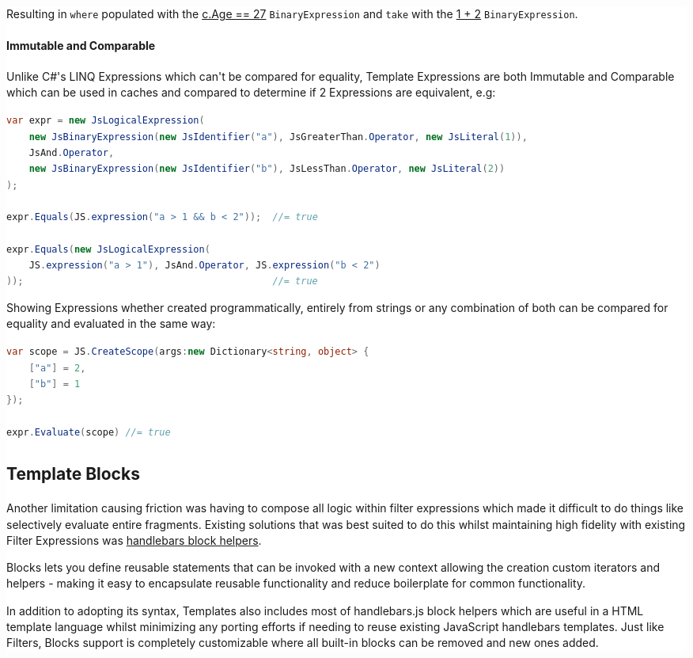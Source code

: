 Resulting in `where` populated with the [c.Age == 27](https://sharpscript.net/docs/expression-viewer#expression=c.Age%20%3D%3D%2027&c=%7B%20Age%3A27%20%7D) `BinaryExpression` and `take` with the [1 + 2](https://sharpscript.net/docs/expression-viewer#expression=1%20%2B%202)
`BinaryExpression`.

#### Immutable and Comparable

Unlike C#'s LINQ Expressions which can't be compared for equality, Template Expressions are both Immutable and Comparable which can be used
in caches and compared to determine if 2 Expressions are equivalent, e.g:

```csharp
var expr = new JsLogicalExpression(
    new JsBinaryExpression(new JsIdentifier("a"), JsGreaterThan.Operator, new JsLiteral(1)),
    JsAnd.Operator,
    new JsBinaryExpression(new JsIdentifier("b"), JsLessThan.Operator, new JsLiteral(2))
);

expr.Equals(JS.expression("a > 1 && b < 2"));  //= true

expr.Equals(new JsLogicalExpression(
    JS.expression("a > 1"), JsAnd.Operator, JS.expression("b < 2")
));                                            //= true
```

Showing Expressions whether created programmatically, entirely from strings or any combination of both can be compared for equality and
evaluated in the same way:

```csharp
var scope = JS.CreateScope(args:new Dictionary<string, object> {
    ["a"] = 2,
    ["b"] = 1
});

expr.Evaluate(scope) //= true
```

## Template Blocks

Another limitation causing friction was having to compose all logic within filter expressions which made it difficult to do things like
selectively evaluate entire fragments. Existing solutions that was best suited to do this whilst maintaining high fidelity with
existing Filter Expressions was [handlebars block helpers](https://handlebarsjs.com/block_helpers.html).

Blocks lets you define reusable statements that can be invoked with a new context allowing the creation custom iterators and helpers -
making it easy to encapsulate reusable functionality and reduce boilerplate for common functionality.

In addition to adopting its syntax, Templates also includes most of handlebars.js block helpers which are useful in a HTML template language
whilst minimizing any porting efforts if needing to reuse existing JavaScript handlebars templates. Just like Filters, Blocks support is
completely customizable where all built-in blocks can be removed and new ones added.

